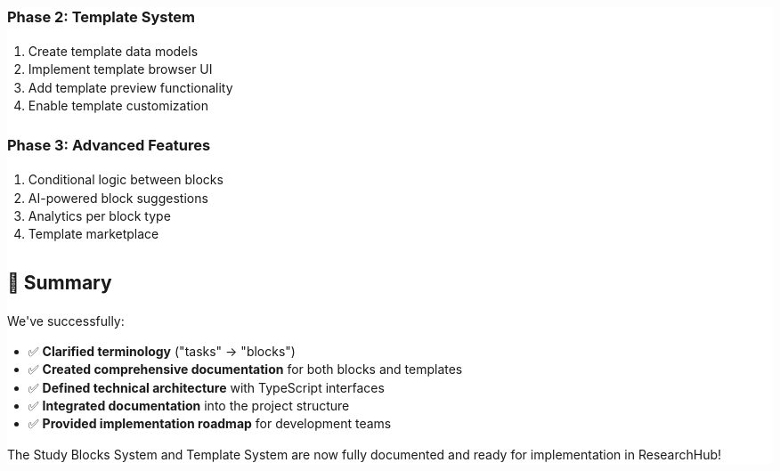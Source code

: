 ### **Phase 2: Template System**
1. Create template data models
2. Implement template browser UI
3. Add template preview functionality  
4. Enable template customization

### **Phase 3: Advanced Features**
1. Conditional logic between blocks
2. AI-powered block suggestions
3. Analytics per block type
4. Template marketplace

## 🎉 Summary

We've successfully:
- ✅ **Clarified terminology** ("tasks" → "blocks")
- ✅ **Created comprehensive documentation** for both blocks and templates
- ✅ **Defined technical architecture** with TypeScript interfaces
- ✅ **Integrated documentation** into the project structure
- ✅ **Provided implementation roadmap** for development teams

The Study Blocks System and Template System are now fully documented and ready for implementation in ResearchHub!
